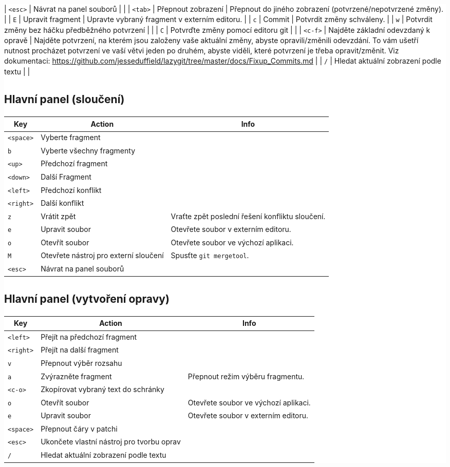 | `` <esc> `` | Návrat na panel souborů |  |
| `` <tab> `` | Přepnout zobrazení | Přepnout do jiného zobrazení (potvrzené/nepotvrzené změny). |
| `` E `` | Upravit fragment | Upravte vybraný fragment v externím editoru. |
| `` c `` | Commit | Potvrdit změny schváleny. |
| `` w `` | Potvrdit změny bez háčku předběžného potvrzení |  |
| `` C `` | Potvrďte změny pomocí editoru git |  |
| `` <c-f> `` | Najděte základní odevzdaný k opravě | Najděte potvrzení, na kterém jsou založeny vaše aktuální změny, abyste opravili/změnili odevzdání. To vám ušetří nutnost procházet potvrzení ve vaší větvi jeden po druhém, abyste viděli, které potvrzení je třeba opravit/změnit. Viz dokumentaci: <https://github.com/jesseduffield/lazygit/tree/master/docs/Fixup_Commits.md> |
| `` / `` | Hledat aktuální zobrazení podle textu |  |

## Hlavní panel (sloučení)

| Key | Action | Info |
|-----|--------|-------------|
| `` <space> `` | Vyberte fragment |  |
| `` b `` | Vyberte všechny fragmenty |  |
| `` <up> `` | Předchozí fragment |  |
| `` <down> `` | Další Fragment |  |
| `` <left> `` | Předchozí konflikt |  |
| `` <right> `` | Další konflikt |  |
| `` z `` | Vrátit zpět | Vraťte zpět poslední řešení konfliktu sloučení. |
| `` e `` | Upravit soubor | Otevřete soubor v externím editoru. |
| `` o `` | Otevřít soubor | Otevřete soubor ve výchozí aplikaci. |
| `` M `` | Otevřete nástroj pro externí sloučení | Spusťte `git mergetool`. |
| `` <esc> `` | Návrat na panel souborů |  |

## Hlavní panel (vytvoření opravy)

| Key | Action | Info |
|-----|--------|-------------|
| `` <left> `` | Přejít na předchozí fragment |  |
| `` <right> `` | Přejít na další fragment |  |
| `` v `` | Přepnout výběr rozsahu |  |
| `` a `` | Zvýrazněte fragment | Přepnout režim výběru fragmentu. |
| `` <c-o> `` | Zkopírovat vybraný text do schránky |  |
| `` o `` | Otevřít soubor | Otevřete soubor ve výchozí aplikaci. |
| `` e `` | Upravit soubor | Otevřete soubor v externím editoru. |
| `` <space> `` | Přepnout čáry v patchi |  |
| `` <esc> `` | Ukončete vlastní nástroj pro tvorbu oprav |  |
| `` / `` | Hledat aktuální zobrazení podle textu |  |
